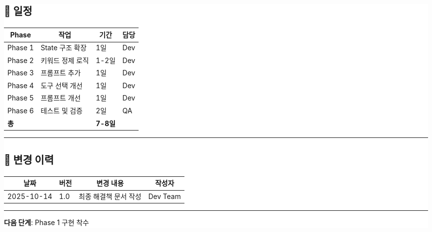 ## 📅 일정

| Phase | 작업 | 기간 | 담당 |
|-------|------|------|------|
| Phase 1 | State 구조 확장 | 1일 | Dev |
| Phase 2 | 키워드 정제 로직 | 1-2일 | Dev |
| Phase 3 | 프롬프트 추가 | 1일 | Dev |
| Phase 4 | 도구 선택 개선 | 1일 | Dev |
| Phase 5 | 프롬프트 개선 | 1일 | Dev |
| Phase 6 | 테스트 및 검증 | 2일 | QA |
| **총** | | **7-8일** | |

---

## 🔄 변경 이력

| 날짜 | 버전 | 변경 내용 | 작성자 |
|------|------|-----------|--------|
| 2025-10-14 | 1.0 | 최종 해결책 문서 작성 | Dev Team |

---

**다음 단계**: Phase 1 구현 착수

